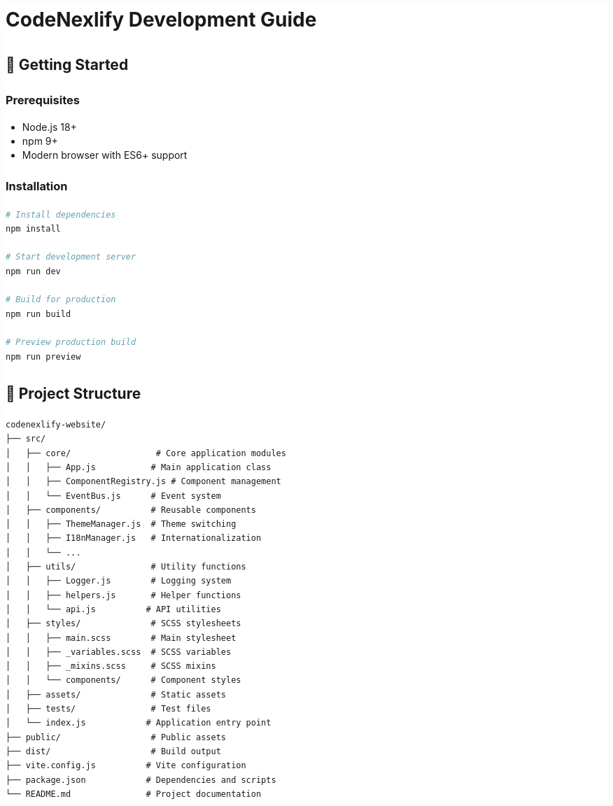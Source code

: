 # CodeNexlify Development Guide

## 🚀 Getting Started

### Prerequisites
- Node.js 18+ 
- npm 9+
- Modern browser with ES6+ support

### Installation

```bash
# Install dependencies
npm install

# Start development server
npm run dev

# Build for production
npm run build

# Preview production build
npm run preview
```

## 📁 Project Structure

```
codenexlify-website/
├── src/
│   ├── core/                 # Core application modules
│   │   ├── App.js           # Main application class
│   │   ├── ComponentRegistry.js # Component management
│   │   └── EventBus.js      # Event system
│   ├── components/          # Reusable components
│   │   ├── ThemeManager.js  # Theme switching
│   │   ├── I18nManager.js   # Internationalization
│   │   └── ...
│   ├── utils/               # Utility functions
│   │   ├── Logger.js        # Logging system
│   │   ├── helpers.js       # Helper functions
│   │   └── api.js          # API utilities
│   ├── styles/              # SCSS stylesheets
│   │   ├── main.scss        # Main stylesheet
│   │   ├── _variables.scss  # SCSS variables
│   │   ├── _mixins.scss     # SCSS mixins
│   │   └── components/      # Component styles
│   ├── assets/              # Static assets
│   ├── tests/               # Test files
│   └── index.js            # Application entry point
├── public/                  # Public assets
├── dist/                    # Build output
├── vite.config.js          # Vite configuration
├── package.json            # Dependencies and scripts
└── README.md               # Project documentation
```

